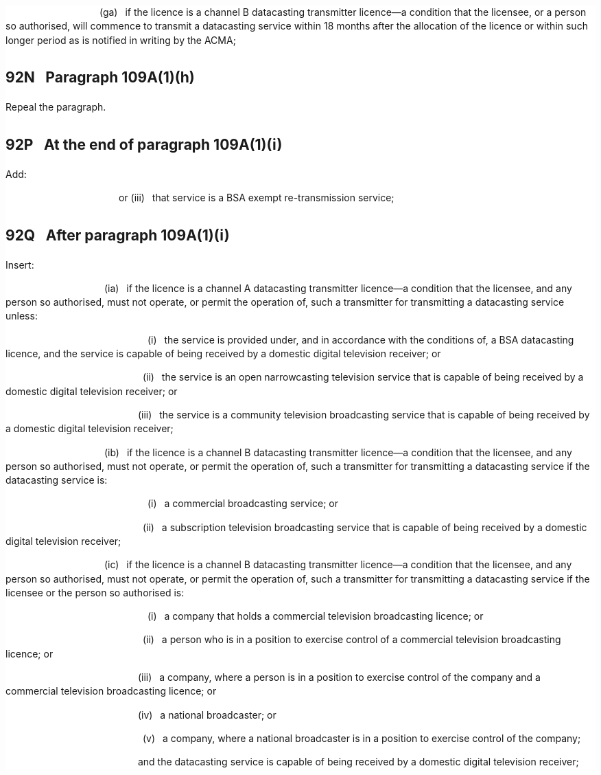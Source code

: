                     (ga)  if the licence is a channel B datacasting transmitter licence—a condition that the licensee, or a person so authorised, will commence to transmit a datacasting service within 18 months after the allocation of the licence or within such longer period as is notified in writing by the ACMA;

## 92N  Paragraph 109A(1)(h)

Repeal the paragraph.

## 92P  At the end of paragraph 109A(1)(i)

Add:

                        or (iii)  that service is a BSA exempt re-transmission service;

## 92Q  After paragraph 109A(1)(i)

Insert:

                     (ia)  if the licence is a channel A datacasting transmitter licence—a condition that the licensee, and any person so authorised, must not operate, or permit the operation of, such a transmitter for transmitting a datacasting service unless:

                              (i)  the service is provided under, and in accordance with the conditions of, a BSA datacasting licence, and the service is capable of being received by a domestic digital television receiver; or

                             (ii)  the service is an open narrowcasting television service that is capable of being received by a domestic digital television receiver; or

                            (iii)  the service is a community television broadcasting service that is capable of being received by a domestic digital television receiver;

                     (ib)  if the licence is a channel B datacasting transmitter licence—a condition that the licensee, and any person so authorised, must not operate, or permit the operation of, such a transmitter for transmitting a datacasting service if the datacasting service is:

                              (i)  a commercial broadcasting service; or

                             (ii)  a subscription television broadcasting service that is capable of being received by a domestic digital television receiver;

                     (ic)  if the licence is a channel B datacasting transmitter licence—a condition that the licensee, and any person so authorised, must not operate, or permit the operation of, such a transmitter for transmitting a datacasting service if the licensee or the person so authorised is:

                              (i)  a company that holds a commercial television broadcasting licence; or

                             (ii)  a person who is in a position to exercise control of a commercial television broadcasting licence; or

                            (iii)  a company, where a person is in a position to exercise control of the company and a commercial television broadcasting licence; or

                            (iv)  a national broadcaster; or

                             (v)  a company, where a national broadcaster is in a position to exercise control of the company;

                            and the datacasting service is capable of being received by a domestic digital television receiver;
